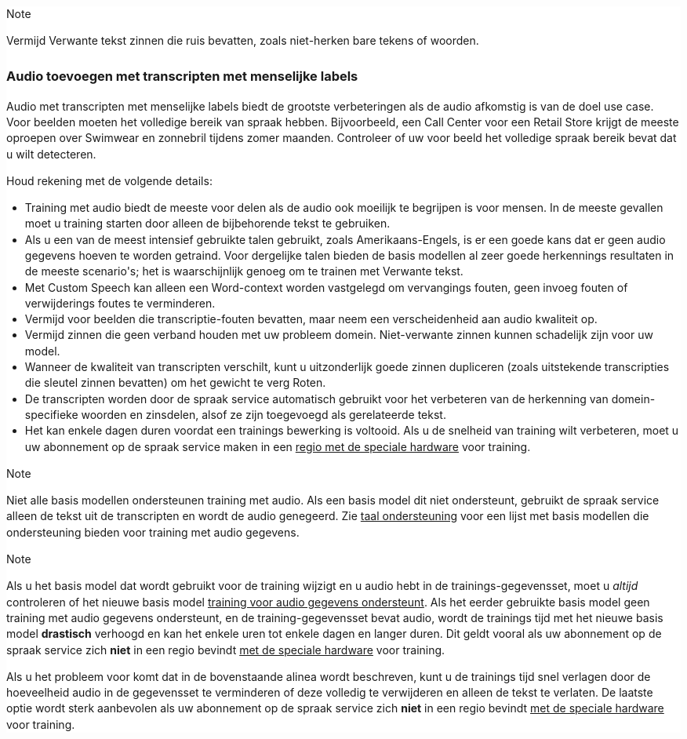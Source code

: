 > [!NOTE]
> Vermijd Verwante tekst zinnen die ruis bevatten, zoals niet-herken bare tekens of woorden.

### <a name="add-audio-with-human-labeled-transcripts"></a>Audio toevoegen met transcripten met menselijke labels

Audio met transcripten met menselijke labels biedt de grootste verbeteringen als de audio afkomstig is van de doel use case. Voor beelden moeten het volledige bereik van spraak hebben. Bijvoorbeeld, een Call Center voor een Retail Store krijgt de meeste oproepen over Swimwear en zonnebril tijdens zomer maanden. Controleer of uw voor beeld het volledige spraak bereik bevat dat u wilt detecteren.

Houd rekening met de volgende details:

* Training met audio biedt de meeste voor delen als de audio ook moeilijk te begrijpen is voor mensen. In de meeste gevallen moet u training starten door alleen de bijbehorende tekst te gebruiken.
* Als u een van de meest intensief gebruikte talen gebruikt, zoals Amerikaans-Engels, is er een goede kans dat er geen audio gegevens hoeven te worden getraind. Voor dergelijke talen bieden de basis modellen al zeer goede herkennings resultaten in de meeste scenario's; het is waarschijnlijk genoeg om te trainen met Verwante tekst.
* Met Custom Speech kan alleen een Word-context worden vastgelegd om vervangings fouten, geen invoeg fouten of verwijderings foutes te verminderen.
* Vermijd voor beelden die transcriptie-fouten bevatten, maar neem een verscheidenheid aan audio kwaliteit op.
* Vermijd zinnen die geen verband houden met uw probleem domein. Niet-verwante zinnen kunnen schadelijk zijn voor uw model.
* Wanneer de kwaliteit van transcripten verschilt, kunt u uitzonderlijk goede zinnen dupliceren (zoals uitstekende transcripties die sleutel zinnen bevatten) om het gewicht te verg Roten.
* De transcripten worden door de spraak service automatisch gebruikt voor het verbeteren van de herkenning van domein-specifieke woorden en zinsdelen, alsof ze zijn toegevoegd als gerelateerde tekst.
* Het kan enkele dagen duren voordat een trainings bewerking is voltooid. Als u de snelheid van training wilt verbeteren, moet u uw abonnement op de spraak service maken in een [regio met de speciale hardware](custom-speech-overview.md#set-up-your-azure-account) voor training.

> [!NOTE]
> Niet alle basis modellen ondersteunen training met audio. Als een basis model dit niet ondersteunt, gebruikt de spraak service alleen de tekst uit de transcripten en wordt de audio genegeerd. Zie [taal ondersteuning](language-support.md#speech-to-text) voor een lijst met basis modellen die ondersteuning bieden voor training met audio gegevens.

> [!NOTE]
> Als u het basis model dat wordt gebruikt voor de training wijzigt en u audio hebt in de trainings-gegevensset, moet u *altijd* controleren of het nieuwe basis model [training voor audio gegevens ondersteunt](language-support.md#speech-to-text). Als het eerder gebruikte basis model geen training met audio gegevens ondersteunt, en de training-gegevensset bevat audio, wordt de trainings tijd met het nieuwe basis model **drastisch** verhoogd en kan het enkele uren tot enkele dagen en langer duren. Dit geldt vooral als uw abonnement op de spraak service zich **niet** in een regio bevindt [met de speciale hardware](custom-speech-overview.md#set-up-your-azure-account) voor training.
>
> Als u het probleem voor komt dat in de bovenstaande alinea wordt beschreven, kunt u de trainings tijd snel verlagen door de hoeveelheid audio in de gegevensset te verminderen of deze volledig te verwijderen en alleen de tekst te verlaten. De laatste optie wordt sterk aanbevolen als uw abonnement op de spraak service zich **niet** in een regio bevindt [met de speciale hardware](custom-speech-overview.md#set-up-your-azure-account) voor training.
